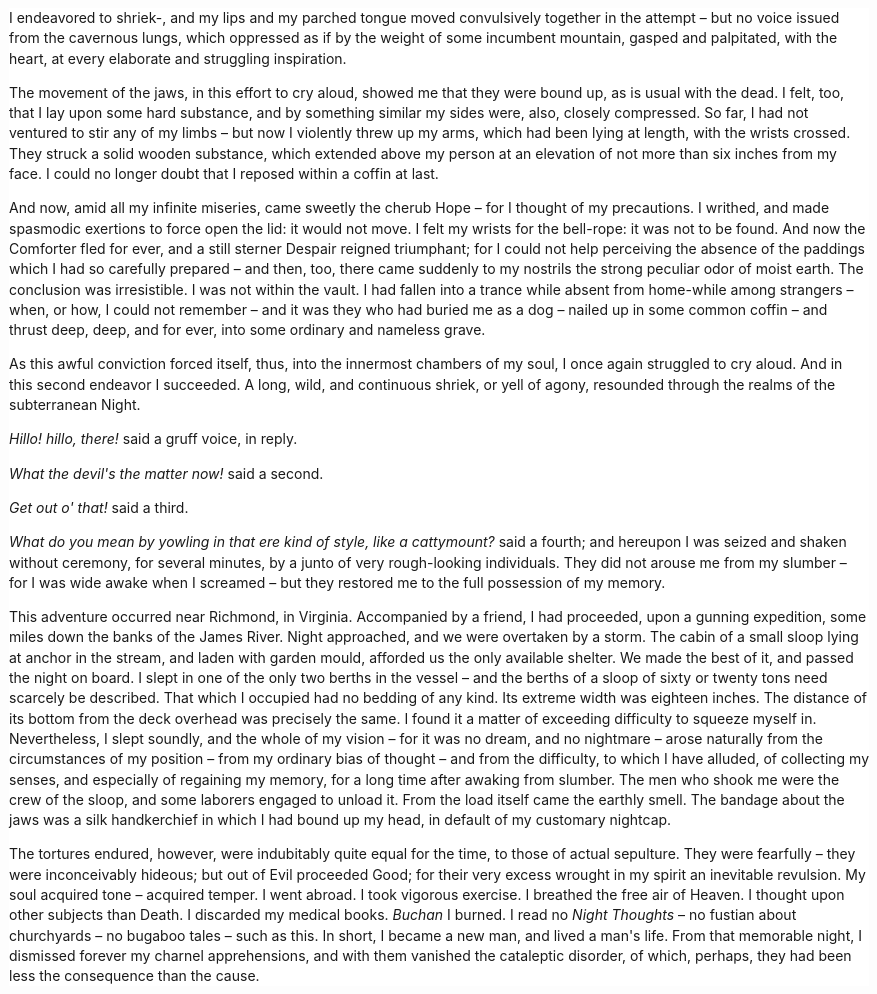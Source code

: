 I endeavored to shriek-, and my lips and my parched tongue moved convulsively together in the attempt – but no voice issued from the cavernous lungs, which oppressed as if by the weight of some incumbent mountain, gasped and palpitated, with the heart, at every elaborate and struggling inspiration.

The movement of the jaws, in this effort to cry aloud, showed me that they were bound up, as is usual with the dead. I felt, too, that I lay upon some hard substance, and by something similar my sides were, also, closely compressed. So far, I had not ventured to stir any of my limbs – but now I violently threw up my arms, which had been lying at length, with the wrists crossed. They struck a solid wooden substance, which extended above my person at an elevation of not more than six inches from my face. I could no longer doubt that I reposed within a coffin at last.

And now, amid all my infinite miseries, came sweetly the cherub Hope – for I thought of my precautions. I writhed, and made spasmodic exertions to force open the lid: it would not move. I felt my wrists for the bell-rope: it was not to be found. And now the Comforter fled for ever, and a still sterner Despair reigned triumphant; for I could not help perceiving the absence of the paddings which I had so carefully prepared – and then, too, there came suddenly to my nostrils the strong peculiar odor of moist earth. The conclusion was irresistible. I was not within the vault. I had fallen into a trance while absent from home-while among strangers – when, or how, I could not remember – and it was they who had buried me as a dog – nailed up in some common coffin – and thrust deep, deep, and for ever, into some ordinary and nameless grave.

As this awful conviction forced itself, thus, into the innermost chambers of my soul, I once again struggled to cry aloud. And in this second endeavor I succeeded. A long, wild, and continuous shriek, or yell of agony, resounded through the realms of the subterranean Night.

_Hillo! hillo, there!_ said a gruff voice, in reply.

_What the devil's the matter now!_ said a second.

_Get out o' that!_ said a third.

_What do you mean by yowling in that ere kind of style, like a cattymount?_ said a fourth; and hereupon I was seized and shaken without ceremony, for several minutes, by a junto of very rough-looking individuals. They did not arouse me from my slumber – for I was wide awake when I screamed – but they restored me to the full possession of my memory.

This adventure occurred near Richmond, in Virginia. Accompanied by a friend, I had proceeded, upon a gunning expedition, some miles down the banks of the James River. Night approached, and we were overtaken by a storm. The cabin of a small sloop lying at anchor in the stream, and laden with garden mould, afforded us the only available shelter. We made the best of it, and passed the night on board. I slept in one of the only two berths in the vessel – and the berths of a sloop of sixty or twenty tons need scarcely be described. That which I occupied had no bedding of any kind. Its extreme width was eighteen inches. The distance of its bottom from the deck overhead was precisely the same. I found it a matter of exceeding difficulty to squeeze myself in. Nevertheless, I slept soundly, and the whole of my vision – for it was no dream, and no nightmare – arose naturally from the circumstances of my position – from my ordinary bias of thought – and from the difficulty, to which I have alluded, of collecting my senses, and especially of regaining my memory, for a long time after awaking from slumber. The men who shook me were the crew of the sloop, and some laborers engaged to unload it. From the load itself came the earthly smell. The bandage about the jaws was a silk handkerchief in which I had bound up my head, in default of my customary nightcap.

The tortures endured, however, were indubitably quite equal for the time, to those of actual sepulture. They were fearfully – they were inconceivably hideous; but out of Evil proceeded Good; for their very excess wrought in my spirit an inevitable revulsion. My soul acquired tone – acquired temper. I went abroad. I took vigorous exercise. I breathed the free air of Heaven. I thought upon other subjects than Death. I discarded my medical books. _Buchan_ I burned. I read no _Night Thoughts_ – no fustian about churchyards – no bugaboo tales – such as this. In short, I became a new man, and lived a man's life. From that memorable night, I dismissed forever my charnel apprehensions, and with them vanished the cataleptic disorder, of which, perhaps, they had been less the consequence than the cause.
